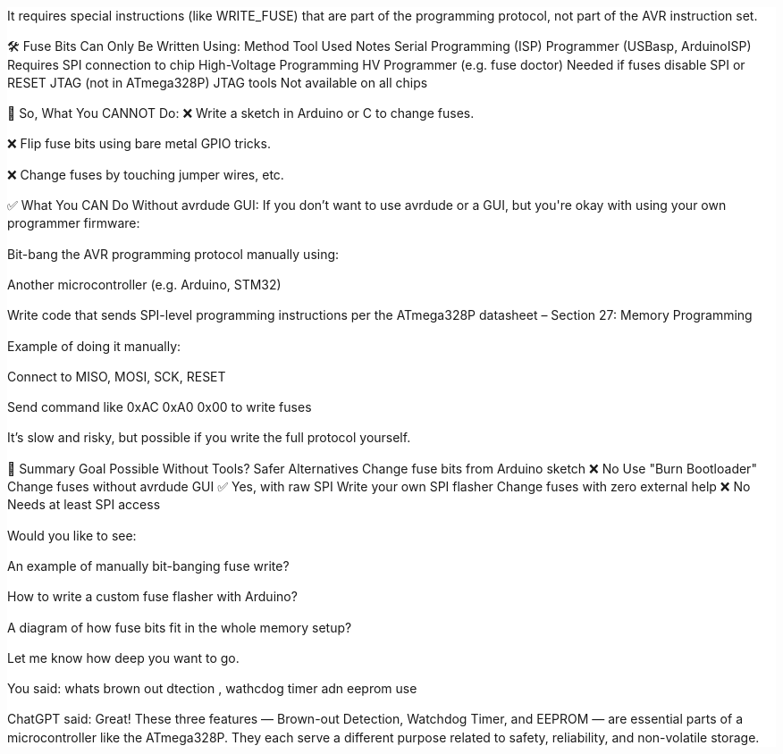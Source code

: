 It requires special instructions (like WRITE_FUSE) that are part of the programming protocol, not part of the AVR instruction set.

🛠 Fuse Bits Can Only Be Written Using:
Method	Tool Used	Notes
Serial Programming (ISP)	Programmer (USBasp, ArduinoISP)	Requires SPI connection to chip
High-Voltage Programming	HV Programmer (e.g. fuse doctor)	Needed if fuses disable SPI or RESET
JTAG (not in ATmega328P)	JTAG tools	Not available on all chips

🔧 So, What You CANNOT Do:
❌ Write a sketch in Arduino or C to change fuses.

❌ Flip fuse bits using bare metal GPIO tricks.

❌ Change fuses by touching jumper wires, etc.

✅ What You CAN Do Without avrdude GUI:
If you don’t want to use avrdude or a GUI, but you're okay with using your own programmer firmware:

Bit-bang the AVR programming protocol manually using:

Another microcontroller (e.g. Arduino, STM32)

Write code that sends SPI-level programming instructions per the ATmega328P datasheet – Section 27: Memory Programming

Example of doing it manually:

Connect to MISO, MOSI, SCK, RESET

Send command like 0xAC 0xA0 0x00 <fuse byte> to write fuses

It’s slow and risky, but possible if you write the full protocol yourself.

🧠 Summary
Goal	Possible Without Tools?	Safer Alternatives
Change fuse bits from Arduino sketch	❌ No	Use "Burn Bootloader"
Change fuses without avrdude GUI	✅ Yes, with raw SPI	Write your own SPI flasher
Change fuses with zero external help	❌ No	Needs at least SPI access

Would you like to see:

An example of manually bit-banging fuse write?

How to write a custom fuse flasher with Arduino?

A diagram of how fuse bits fit in the whole memory setup?

Let me know how deep you want to go.







You said:
whats brown out dtection , wathcdog timer adn eeprom use


ChatGPT said:
Great! These three features — Brown-out Detection, Watchdog Timer, and EEPROM — are essential parts of a microcontroller like the ATmega328P. They each serve a different purpose related to safety, reliability, and non-volatile storage.

